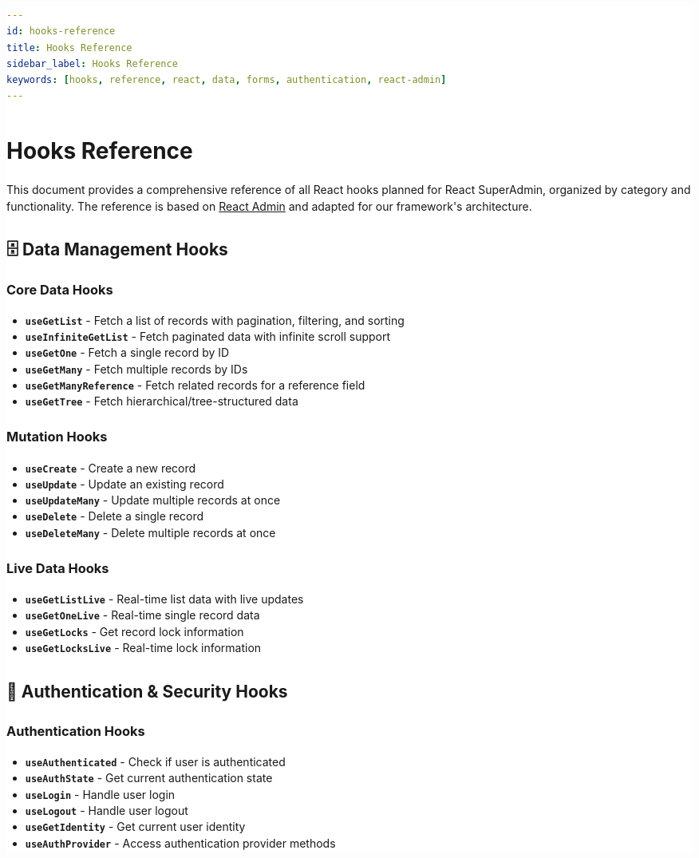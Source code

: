 ```yaml
---
id: hooks-reference
title: Hooks Reference
sidebar_label: Hooks Reference
keywords: [hooks, reference, react, data, forms, authentication, react-admin]
---
```


# Hooks Reference

This document provides a comprehensive reference of all React hooks planned for
React SuperAdmin, organized by category and functionality. The reference is
based on [React Admin](https://marmelab.com/react-admin/documentation.html) and
adapted for our framework's architecture.

## 🗄️ Data Management Hooks

### Core Data Hooks

- **`useGetList`** - Fetch a list of records with pagination, filtering, and
  sorting
- **`useInfiniteGetList`** - Fetch paginated data with infinite scroll support
- **`useGetOne`** - Fetch a single record by ID
- **`useGetMany`** - Fetch multiple records by IDs
- **`useGetManyReference`** - Fetch related records for a reference field
- **`useGetTree`** - Fetch hierarchical/tree-structured data

### Mutation Hooks

- **`useCreate`** - Create a new record
- **`useUpdate`** - Update an existing record
- **`useUpdateMany`** - Update multiple records at once
- **`useDelete`** - Delete a single record
- **`useDeleteMany`** - Delete multiple records at once

### Live Data Hooks

- **`useGetListLive`** - Real-time list data with live updates
- **`useGetOneLive`** - Real-time single record data
- **`useGetLocks`** - Get record lock information
- **`useGetLocksLive`** - Real-time lock information

## 🔐 Authentication & Security Hooks

### Authentication Hooks

- **`useAuthenticated`** - Check if user is authenticated
- **`useAuthState`** - Get current authentication state
- **`useLogin`** - Handle user login
- **`useLogout`** - Handle user logout
- **`useGetIdentity`** - Get current user identity
- **`useAuthProvider`** - Access authentication provider methods
